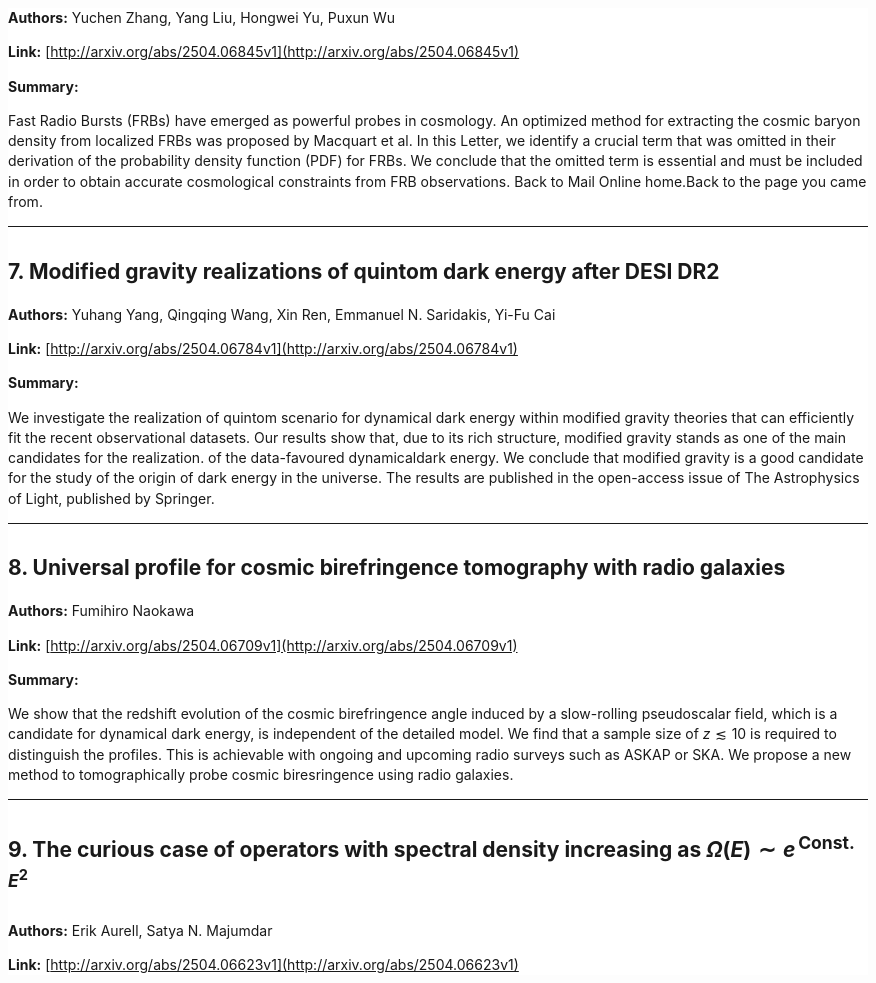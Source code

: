 **Authors:** Yuchen Zhang, Yang Liu, Hongwei Yu, Puxun Wu

**Link:** [http://arxiv.org/abs/2504.06845v1](http://arxiv.org/abs/2504.06845v1)

**Summary:**

Fast Radio Bursts (FRBs) have emerged as powerful probes in cosmology. An optimized method for extracting the cosmic baryon density from localized FRBs was proposed by Macquart et al. In this Letter, we identify a crucial term that was omitted in their derivation of the probability density function (PDF) for FRBs. We conclude that the omitted term is essential and must be included in order to obtain accurate cosmological constraints from FRB observations. Back to Mail Online home.Back to the page you came from.

---

## 7. Modified gravity realizations of quintom dark energy after DESI DR2

**Authors:** Yuhang Yang, Qingqing Wang, Xin Ren, Emmanuel N. Saridakis, Yi-Fu Cai

**Link:** [http://arxiv.org/abs/2504.06784v1](http://arxiv.org/abs/2504.06784v1)

**Summary:**

We investigate the realization of quintom scenario for dynamical dark energy within modified gravity theories that can efficiently fit the recent observational datasets. Our results show that, due to its rich structure, modified gravity stands as one of the main candidates for the realization. of the data-favoured dynamicaldark energy. We conclude that modified gravity is a good candidate for the study of the origin of dark energy in the universe. The results are published in the open-access issue of The Astrophysics of Light, published by Springer.

---

## 8. Universal profile for cosmic birefringence tomography with radio   galaxies

**Authors:** Fumihiro Naokawa

**Link:** [http://arxiv.org/abs/2504.06709v1](http://arxiv.org/abs/2504.06709v1)

**Summary:**

We show that the redshift evolution of the cosmic birefringence angle induced by a slow-rolling pseudoscalar field, which is a candidate for dynamical dark energy, is independent of the detailed model. We find that a sample size of $z\lesssim10$ is required to distinguish the profiles. This is achievable with ongoing and upcoming radio surveys such as ASKAP or SKA. We propose a new method to tomographically probe cosmic biresringence using radio galaxies.

---

## 9. The curious case of operators with spectral density increasing as   $Ω(E)\sim e^{\,\mathrm{Const.}\, E^2}$

**Authors:** Erik Aurell, Satya N. Majumdar

**Link:** [http://arxiv.org/abs/2504.06623v1](http://arxiv.org/abs/2504.06623v1)
